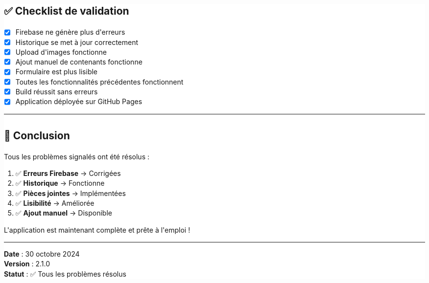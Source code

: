 
## ✅ Checklist de validation

- [x] Firebase ne génère plus d'erreurs
- [x] Historique se met à jour correctement
- [x] Upload d'images fonctionne
- [x] Ajout manuel de contenants fonctionne
- [x] Formulaire est plus lisible
- [x] Toutes les fonctionnalités précédentes fonctionnent
- [x] Build réussit sans erreurs
- [x] Application déployée sur GitHub Pages

---

## 🎉 Conclusion

Tous les problèmes signalés ont été résolus :

1. ✅ **Erreurs Firebase** → Corrigées
2. ✅ **Historique** → Fonctionne
3. ✅ **Pièces jointes** → Implémentées
4. ✅ **Lisibilité** → Améliorée
5. ✅ **Ajout manuel** → Disponible

L'application est maintenant complète et prête à l'emploi !

---

**Date** : 30 octobre 2024  
**Version** : 2.1.0  
**Statut** : ✅ Tous les problèmes résolus